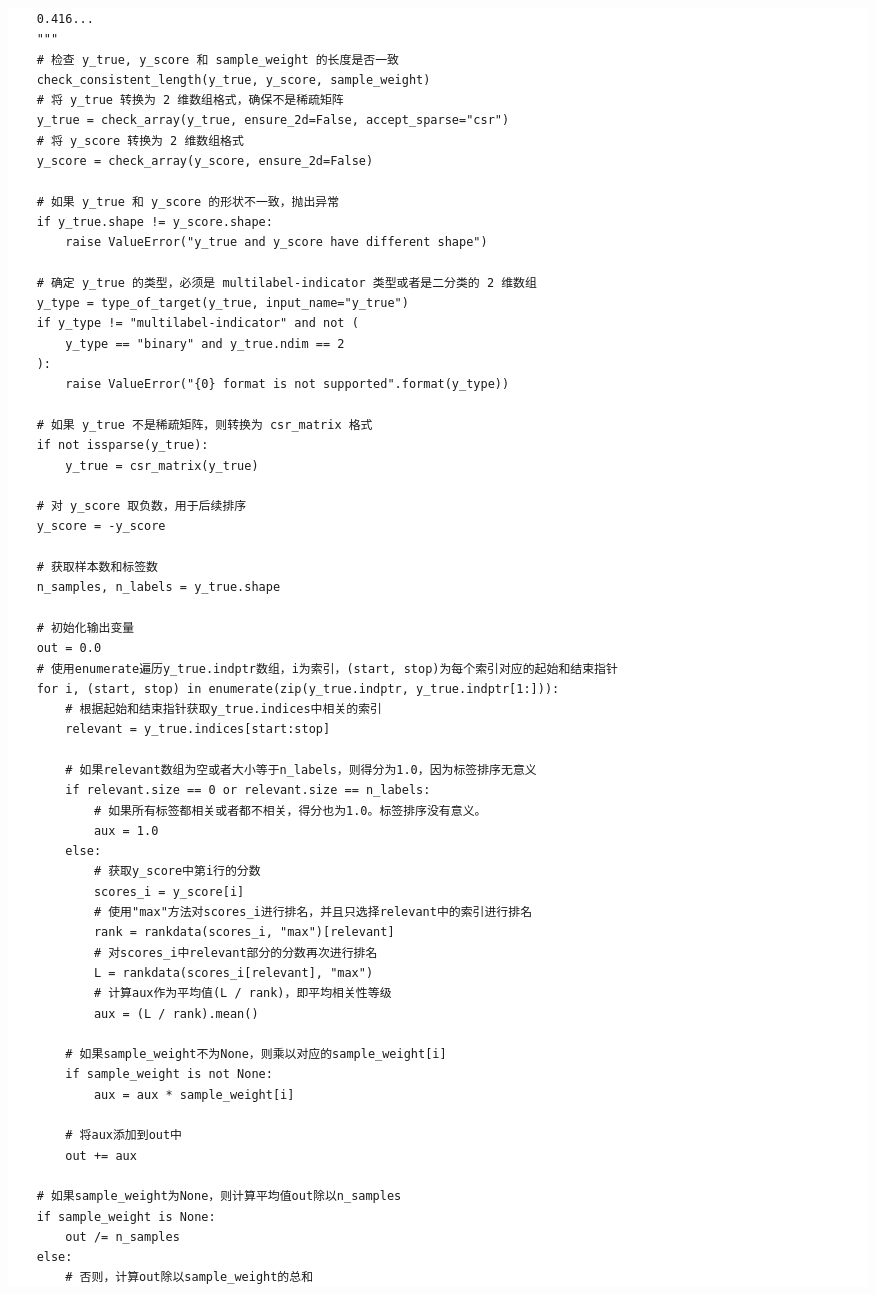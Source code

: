 ```
    0.416...
    """
    # 检查 y_true, y_score 和 sample_weight 的长度是否一致
    check_consistent_length(y_true, y_score, sample_weight)
    # 将 y_true 转换为 2 维数组格式，确保不是稀疏矩阵
    y_true = check_array(y_true, ensure_2d=False, accept_sparse="csr")
    # 将 y_score 转换为 2 维数组格式
    y_score = check_array(y_score, ensure_2d=False)

    # 如果 y_true 和 y_score 的形状不一致，抛出异常
    if y_true.shape != y_score.shape:
        raise ValueError("y_true and y_score have different shape")

    # 确定 y_true 的类型，必须是 multilabel-indicator 类型或者是二分类的 2 维数组
    y_type = type_of_target(y_true, input_name="y_true")
    if y_type != "multilabel-indicator" and not (
        y_type == "binary" and y_true.ndim == 2
    ):
        raise ValueError("{0} format is not supported".format(y_type))

    # 如果 y_true 不是稀疏矩阵，则转换为 csr_matrix 格式
    if not issparse(y_true):
        y_true = csr_matrix(y_true)

    # 对 y_score 取负数，用于后续排序
    y_score = -y_score

    # 获取样本数和标签数
    n_samples, n_labels = y_true.shape

    # 初始化输出变量
    out = 0.0
    # 使用enumerate遍历y_true.indptr数组，i为索引，(start, stop)为每个索引对应的起始和结束指针
    for i, (start, stop) in enumerate(zip(y_true.indptr, y_true.indptr[1:])):
        # 根据起始和结束指针获取y_true.indices中相关的索引
        relevant = y_true.indices[start:stop]

        # 如果relevant数组为空或者大小等于n_labels，则得分为1.0，因为标签排序无意义
        if relevant.size == 0 or relevant.size == n_labels:
            # 如果所有标签都相关或者都不相关，得分也为1.0。标签排序没有意义。
            aux = 1.0
        else:
            # 获取y_score中第i行的分数
            scores_i = y_score[i]
            # 使用"max"方法对scores_i进行排名，并且只选择relevant中的索引进行排名
            rank = rankdata(scores_i, "max")[relevant]
            # 对scores_i中relevant部分的分数再次进行排名
            L = rankdata(scores_i[relevant], "max")
            # 计算aux作为平均值(L / rank)，即平均相关性等级
            aux = (L / rank).mean()

        # 如果sample_weight不为None，则乘以对应的sample_weight[i]
        if sample_weight is not None:
            aux = aux * sample_weight[i]
        
        # 将aux添加到out中
        out += aux

    # 如果sample_weight为None，则计算平均值out除以n_samples
    if sample_weight is None:
        out /= n_samples
    else:
        # 否则，计算out除以sample_weight的总和
```
